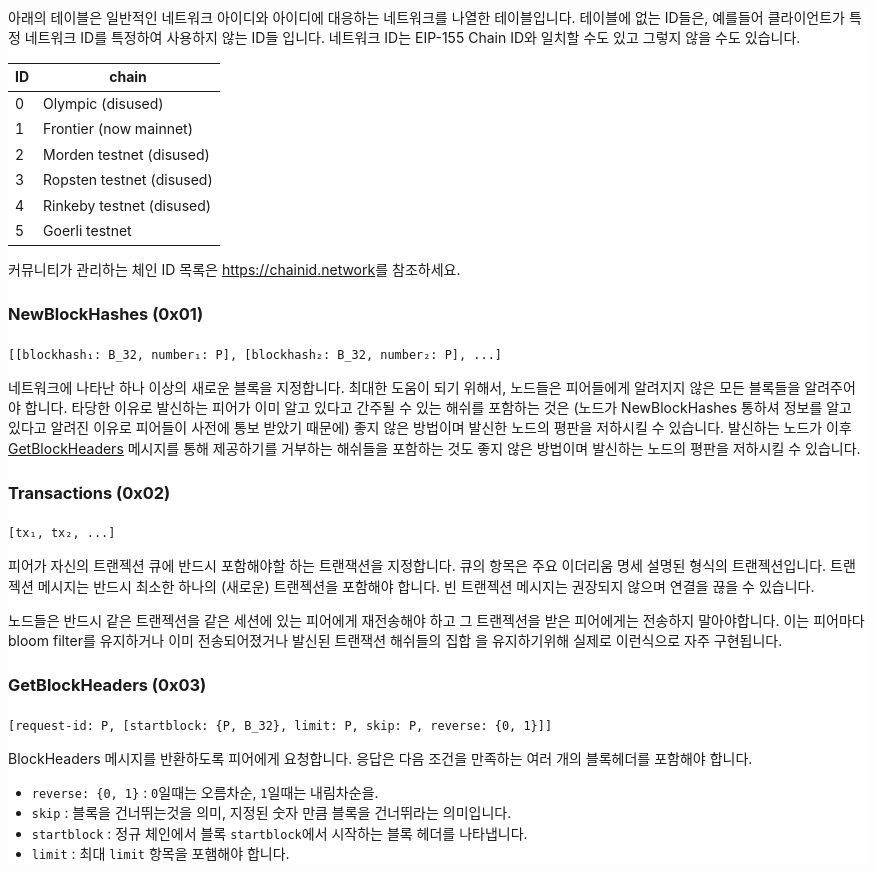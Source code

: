 아래의 테이블은 일반적인 네트워크 아이디와 아이디에 대응하는 네트워크를 나열한 테이블입니다.
테이블에 없는 ID들은, 예를들어 클라이언트가 특정 네트워크 ID를 특정하여 사용하지 않는 ID들 입니다.
네트워크 ID는 EIP-155 Chain ID와 일치할 수도 있고 그렇지 않을 수도 있습니다.

| ID | chain                     |
|----|---------------------------|
| 0  | Olympic (disused)         |
| 1  | Frontier (now mainnet)    |
| 2  | Morden testnet (disused)  |
| 3  | Ropsten testnet (disused) |
| 4  | Rinkeby testnet (disused) |
| 5  | Goerli testnet            |

커뮤니티가 관리하는 체인 ID 목록은 <https://chainid.network>를 참조하세요.



### NewBlockHashes (0x01)

`[[blockhash₁: B_32, number₁: P], [blockhash₂: B_32, number₂: P], ...]`

네트워크에 나타난 하나 이상의 새로운 블록을 지정합니다. 최대한 도움이 되기 위해서, 노드들은 피어들에게 알려지지 않은 모든 블록들을 알려주어야 합니다.
타당한 이유로 발신하는 피어가 이미 알고 있다고 간주될 수 있는 해쉬를 포함하는 것은
(노드가 NewBlockHashes 통하셔 정보를 알고 있다고 알려진 이유로 피어들이 사전에 통보 받았기 때문에)
좋지 않은 방법이며 발신한 노드의 평판을 저하시킬 수 있습니다.
발신하는 노드가 이후 [GetBlockHeaders] 메시지를 통해 제공하기를 거부하는 해쉬들을 포함하는 것도 좋지 않은 방법이며 발신하는 노드의 평판을 저하시킬 수 있습니다.




### Transactions (0x02)

`[tx₁, tx₂, ...]`

피어가 자신의 트랜젝션 큐에 반드시 포함해야할 하는 트랜잭션을 지정합니다.
큐의 항목은 주요 이더리움 명세 설명된 형식의 트랜젝션입니다. 트랜젝션 메시지는 반드시 최소한 하나의 (새로운) 트랜젝션을 포함해야 합니다.
빈 트랜젝션 메시지는 권장되지 않으며 연결을 끊을 수 있습니다.

노드들은 반드시 같은 트랜젝션을 같은 세션에 있는 피어에게 재전송해야 하고 그 트랜젝션을 받은 피어에게는 전송하지 말아야합니다.
이는 피어마다 bloom filter를 유지하거나 이미 전송되어졌거나 발신된 트랜잭션 해쉬들의 집합 을 유지하기위해 실제로 이런식으로 자주 구현됩니다.



### GetBlockHeaders (0x03)

`[request-id: P, [startblock: {P, B_32}, limit: P, skip: P, reverse: {0, 1}]]`

BlockHeaders 메시지를 반환하도록 피어에게 요청합니다.
응답은 다음 조건을 만족하는 여러 개의 블록헤더를 포함해야 합니다.
- `reverse: {0, 1}` : `0`일때는 오름차순, `1`일때는 내림차순을.
- `skip` : 블록을 건너뛰는것을 의미, 지정된 숫자 만큼 블록을 건너뛰라는 의미입니다.
- `startblock` : 정규 체인에서 블록 `startblock`에서 시작하는 블록 헤더를 나타냅니다.
- `limit` : 최대 `limit` 항목을 포햄해야 합니다.


[block propagation]: #block-propagation
[state synchronization]: #state-synchronization-aka-fast-sync
[snap protocol]: ./snap.md
[Status]: #status-0x00
[NewBlockHashes]: #newblockhashes-0x01
[Transactions]: #transactions-0x02
[GetBlockHeaders]: #getblockheaders-0x03
[BlockHeaders]: #blockheaders-0x04
[GetBlockBodies]: #getblockbodies-0x05
[BlockBodies]: #blockbodies-0x06
[NewBlock]: #newblock-0x07
[NewPooledTransactionHashes]: #newpooledtransactionhashes-0x08
[GetPooledTransactions]: #getpooledtransactions-0x09
[PooledTransactions]: #pooledtransactions-0x0a
[GetReceipts]: #getreceipts-0x0f
[Receipts]: #receipts-0x10
[RLPx]: ../rlpx.md
[EIP-155]: https://eips.ethereum.org/EIPS/eip-155
[EIP-1559]: https://eips.ethereum.org/EIPS/eip-1559
[EIP-2124]: https://eips.ethereum.org/EIPS/eip-2124
[EIP-2364]: https://eips.ethereum.org/EIPS/eip-2364
[EIP-2464]: https://eips.ethereum.org/EIPS/eip-2464
[EIP-2481]: https://eips.ethereum.org/EIPS/eip-2481
[EIP-2718]: https://eips.ethereum.org/EIPS/eip-2718
[transaction types]: https://eips.ethereum.org/EIPS/eip-2718
[EIP-2976]: https://eips.ethereum.org/EIPS/eip-2976
[EIP-4895]: https://eips.ethereum.org/EIPS/eip-4895
[EIP-4938]: https://eips.ethereum.org/EIPS/eip-4938
[EIP-5793]: https://eips.ethereum.org/EIPS/eip-5793
[The Merge]: https://eips.ethereum.org/EIPS/eip-3675
[London hard fork]: https://github.com/ethereum/execution-specs/blob/master/network-upgrades/mainnet-upgrades/london.md
[Shanghai fork]: https://github.com/ethereum/execution-specs/blob/master/network-upgrades/mainnet-upgrades/shanghai.md
[Yellow Paper]: https://ethereum.github.io/yellowpaper/paper.pdf
